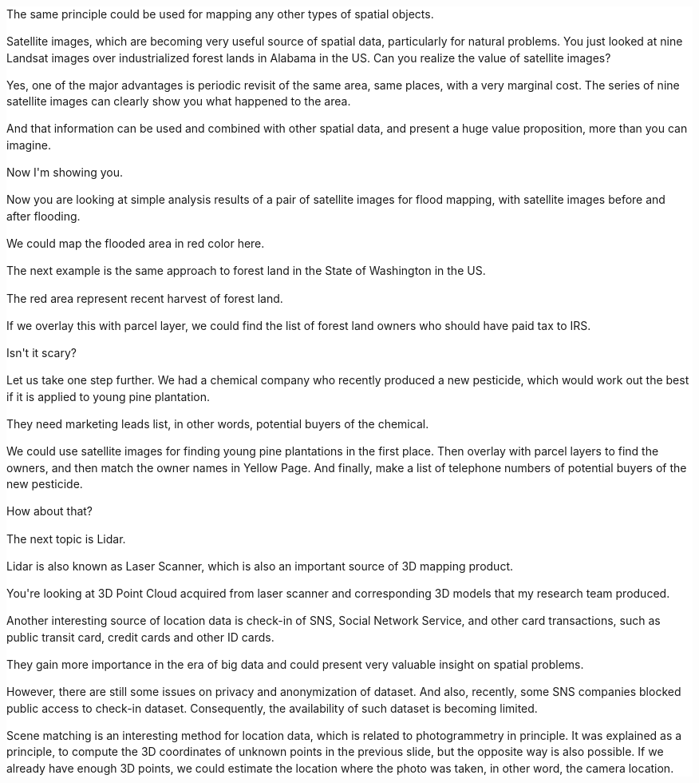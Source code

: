 The same principle could be used for mapping any other types of spatial objects.

Satellite images, which are becoming very useful source of spatial data, particularly for natural problems. You just looked at nine Landsat images over industrialized forest lands in Alabama in the US. Can you realize the value of satellite images?

Yes, one of the major advantages is periodic revisit of the same area, same places, with a very marginal cost.
The series of nine satellite images can clearly show you what happened to the area.

And that information can be used and combined with other spatial data, and present a huge value proposition, more than you can imagine.

Now I'm showing you.

Now you are looking at simple analysis results of a pair of satellite images for flood mapping, with satellite images before and after flooding.

We could map the flooded area in red color here.

The next example is the same approach to forest land in the State of Washington in the US.

The red area represent recent harvest of forest land.

If we overlay this with parcel layer, we could find the list of forest land owners who should have paid tax to IRS.

Isn't it scary?

Let us take one step further. We had a chemical company who recently produced a new pesticide, which would work out the best if it is applied to young pine plantation.

They need marketing leads list, in other words, potential buyers of the chemical.

We could use satellite images for finding young pine plantations in the first place. Then overlay with parcel layers to find the owners, and then match the owner names in Yellow Page. And finally, make a list of telephone numbers of potential buyers of the new pesticide.

How about that?

The next topic is Lidar.

Lidar is also known as Laser Scanner, which is also an important source of 3D mapping product.

You're looking at 3D Point Cloud acquired from laser scanner and corresponding 3D models that my research team produced.

Another interesting source of location data is check-in of SNS, Social Network Service, and other card transactions, such as public transit card, credit cards and other ID cards.

They gain more importance in the era of big data and could present very valuable insight on spatial problems.

However, there are still some issues on privacy and anonymization of dataset. And also, recently, some SNS companies blocked public access to check-in dataset. Consequently, the availability of such dataset is becoming limited.

Scene matching is an interesting method for location data, which is related to photogrammetry in principle. It was explained as a principle, to compute the 3D coordinates of unknown points in the previous slide, but the opposite way is also possible. If we already have enough 3D points, we could estimate the location where the photo was taken, in other word, the camera location.
